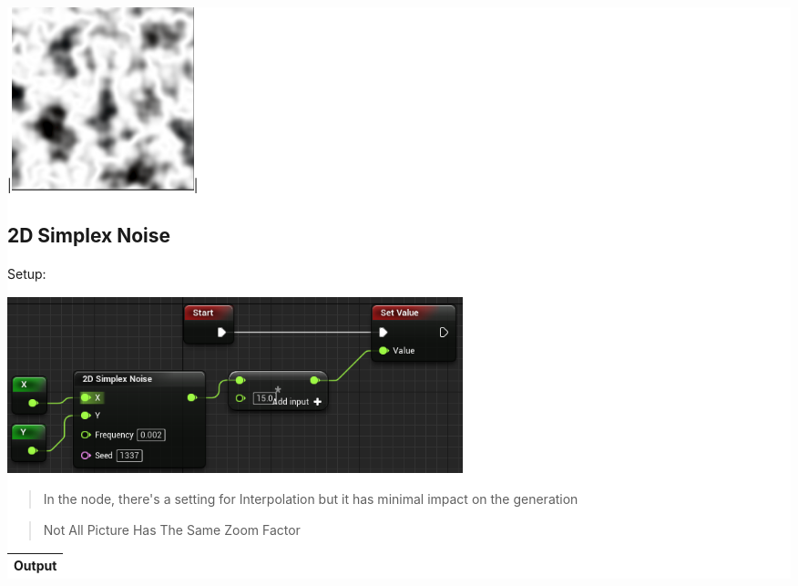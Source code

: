 |<img src="Images/2021-04-23-23_18_12-VoxelPro - Unreal Editor.png" width="200"/>|

## 2D Simplex Noise
Setup:

<img src="Images/2021-04-23-23_19_58-VoxelPro - Unreal Editor.png" alt="Image" width="500"/>

> In the node, there's a setting for Interpolation but it has minimal impact on the generation

> Not All Picture Has The Same Zoom Factor

| Output                                        |
| --------------------------------------------- |